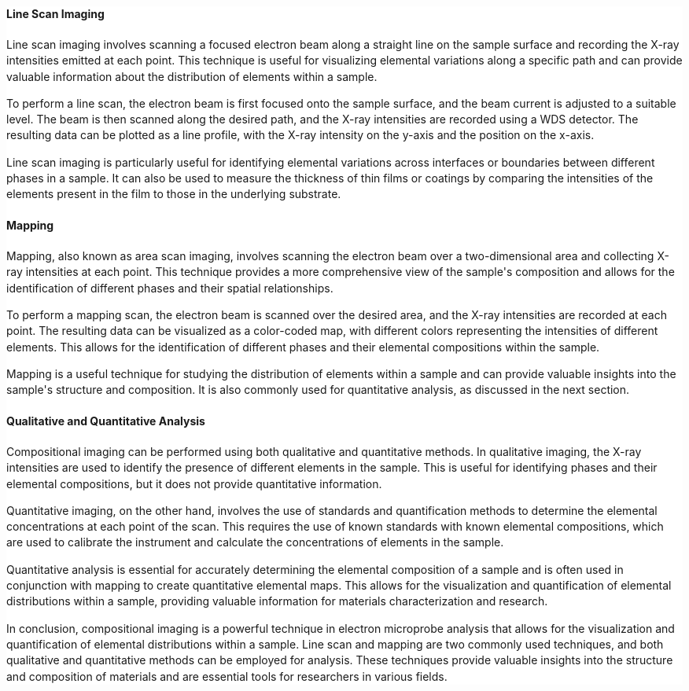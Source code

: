 #### Line Scan Imaging

Line scan imaging involves scanning a focused electron beam along a straight line on the sample surface and recording the X-ray intensities emitted at each point. This technique is useful for visualizing elemental variations along a specific path and can provide valuable information about the distribution of elements within a sample.

To perform a line scan, the electron beam is first focused onto the sample surface, and the beam current is adjusted to a suitable level. The beam is then scanned along the desired path, and the X-ray intensities are recorded using a WDS detector. The resulting data can be plotted as a line profile, with the X-ray intensity on the y-axis and the position on the x-axis.

Line scan imaging is particularly useful for identifying elemental variations across interfaces or boundaries between different phases in a sample. It can also be used to measure the thickness of thin films or coatings by comparing the intensities of the elements present in the film to those in the underlying substrate.

#### Mapping

Mapping, also known as area scan imaging, involves scanning the electron beam over a two-dimensional area and collecting X-ray intensities at each point. This technique provides a more comprehensive view of the sample's composition and allows for the identification of different phases and their spatial relationships.

To perform a mapping scan, the electron beam is scanned over the desired area, and the X-ray intensities are recorded at each point. The resulting data can be visualized as a color-coded map, with different colors representing the intensities of different elements. This allows for the identification of different phases and their elemental compositions within the sample.

Mapping is a useful technique for studying the distribution of elements within a sample and can provide valuable insights into the sample's structure and composition. It is also commonly used for quantitative analysis, as discussed in the next section.

#### Qualitative and Quantitative Analysis

Compositional imaging can be performed using both qualitative and quantitative methods. In qualitative imaging, the X-ray intensities are used to identify the presence of different elements in the sample. This is useful for identifying phases and their elemental compositions, but it does not provide quantitative information.

Quantitative imaging, on the other hand, involves the use of standards and quantification methods to determine the elemental concentrations at each point of the scan. This requires the use of known standards with known elemental compositions, which are used to calibrate the instrument and calculate the concentrations of elements in the sample.

Quantitative analysis is essential for accurately determining the elemental composition of a sample and is often used in conjunction with mapping to create quantitative elemental maps. This allows for the visualization and quantification of elemental distributions within a sample, providing valuable information for materials characterization and research.

In conclusion, compositional imaging is a powerful technique in electron microprobe analysis that allows for the visualization and quantification of elemental distributions within a sample. Line scan and mapping are two commonly used techniques, and both qualitative and quantitative methods can be employed for analysis. These techniques provide valuable insights into the structure and composition of materials and are essential tools for researchers in various fields.
